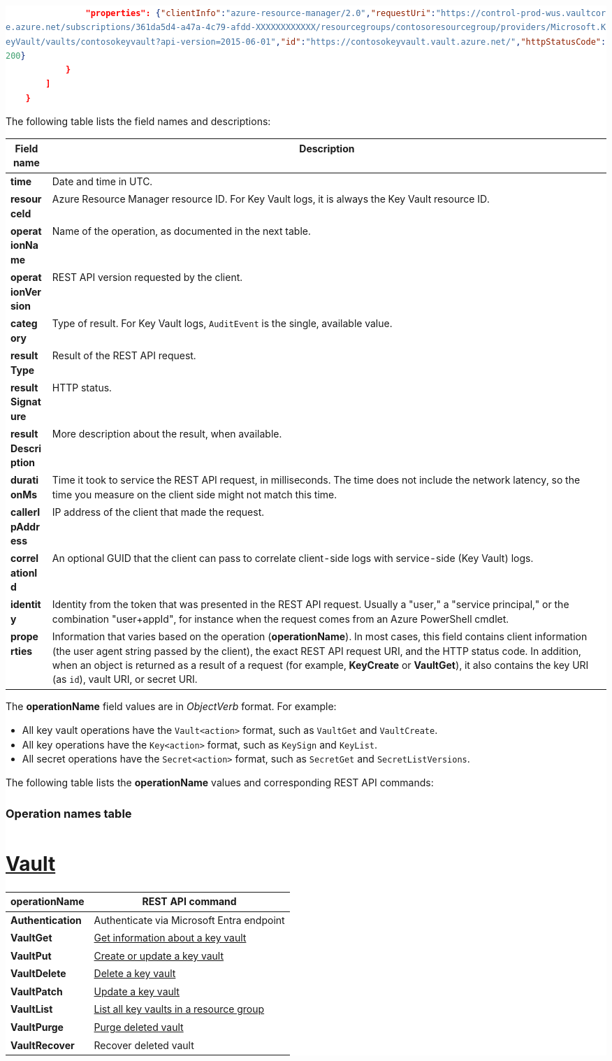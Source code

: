 ```json
                "properties": {"clientInfo":"azure-resource-manager/2.0","requestUri":"https://control-prod-wus.vaultcore.azure.net/subscriptions/361da5d4-a47a-4c79-afdd-XXXXXXXXXXXX/resourcegroups/contosoresourcegroup/providers/Microsoft.KeyVault/vaults/contosokeyvault?api-version=2015-06-01","id":"https://contosokeyvault.vault.azure.net/","httpStatusCode":200}
            }
        ]
    }
```

The following table lists the field names and descriptions:

| Field name | Description |
| --- | --- |
| **time** |Date and time in UTC. |
| **resourceId** |Azure Resource Manager resource ID. For Key Vault logs, it is always the Key Vault resource ID. |
| **operationName** |Name of the operation, as documented in the next table. |
| **operationVersion** |REST API version requested by the client. |
| **category** |Type of result. For Key Vault logs, `AuditEvent` is the single, available value. |
| **resultType** |Result of the REST API request. |
| **resultSignature** |HTTP status. |
| **resultDescription** |More description about the result, when available. |
| **durationMs** |Time it took to service the REST API request, in milliseconds. The time does not include the network latency, so the time you measure on the client side might not match this time. |
| **callerIpAddress** |IP address of the client that made the request. |
| **correlationId** |An optional GUID that the client can pass to correlate client-side logs with service-side (Key Vault) logs. |
| **identity** | Identity from the token that was presented in the REST API request. Usually a "user," a "service principal," or the combination "user+appId", for instance when the request comes from an Azure PowerShell cmdlet. |
| **properties** |Information that varies based on the operation (**operationName**). In most cases, this field contains client information (the user agent string passed by the client), the exact REST API request URI, and the HTTP status code. In addition, when an object is returned as a result of a request (for example, **KeyCreate** or **VaultGet**), it also contains the key URI (as `id`), vault URI, or secret URI. |

The **operationName** field values are in *ObjectVerb* format. For example:

* All key vault operations have the `Vault<action>` format, such as `VaultGet` and `VaultCreate`.
* All key operations have the `Key<action>` format, such as `KeySign` and `KeyList`.
* All secret operations have the `Secret<action>` format, such as `SecretGet` and `SecretListVersions`.

The following table lists the **operationName** values and corresponding REST API commands:

### Operation names table

# [Vault](#tab/Vault)

| operationName | REST API command |
| --- | --- |
| **Authentication** |Authenticate via Microsoft Entra endpoint |
| **VaultGet** |[Get information about a key vault](/rest/api/keyvault/keyvault/vaults) |
| **VaultPut** |[Create or update a key vault](/rest/api/keyvault/keyvault/vaults) |
| **VaultDelete** |[Delete a key vault](/rest/api/keyvault/keyvault/vaults) |
| **VaultPatch** |[Update a key vault](/rest/api/keyvault/keyvault/vaults) |
| **VaultList** |[List all key vaults in a resource group](/rest/api/keyvault/keyvault/vaults) |
| **VaultPurge** |[Purge deleted vault](/rest/api/keyvault/keyvault/vaults/purge-deleted) |
| **VaultRecover** |Recover deleted vault|